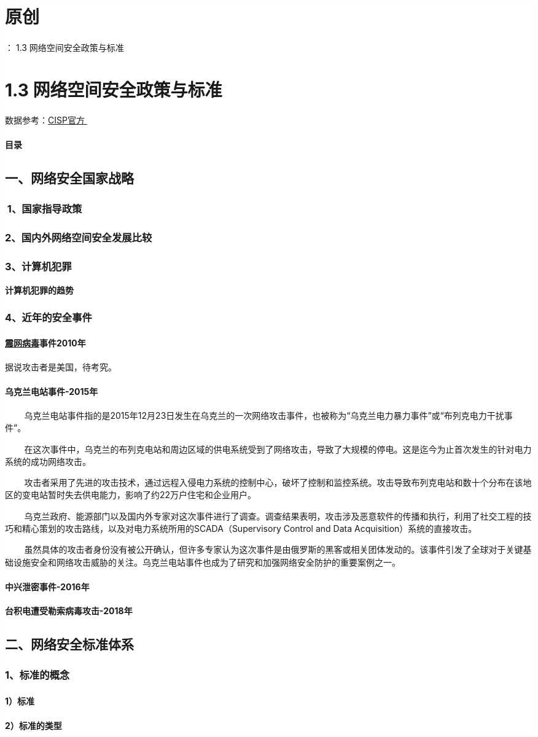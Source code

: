 # 原创
：  1.3 网络空间安全政策与标准

# 1.3 网络空间安全政策与标准

数据参考：[CISP官方 ](https://www.cisp.cn/page/1801337)

#### 目录

## 一、网络安全国家战略

###  1、国家指导政策

### 2、国内外网络空间安全发展比较

### 3、计算机犯罪

**计算机犯罪的趋势**

### 4、近年的安全事件

#### [震网病毒](https://zhuanlan.zhihu.com/p/388708355)事件2010年

据说攻击者是美国，待考究。

#### 乌克兰电站事件-2015年

        乌克兰电站事件指的是2015年12月23日发生在乌克兰的一次网络攻击事件，也被称为“乌克兰电力暴力事件”或“布列克电力干扰事件”。

        在这次事件中，乌克兰的布列克电站和周边区域的供电系统受到了网络攻击，导致了大规模的停电。这是迄今为止首次发生的针对电力系统的成功网络攻击。

        攻击者采用了先进的攻击技术，通过远程入侵电力系统的控制中心，破坏了控制和监控系统。攻击导致布列克电站和数十个分布在该地区的变电站暂时失去供电能力，影响了约22万户住宅和企业用户。

        乌克兰政府、能源部门以及国内外专家对这次事件进行了调查。调查结果表明，攻击涉及恶意软件的传播和执行，利用了社交工程的技巧和精心策划的攻击路线，以及对电力系统所用的SCADA（Supervisory Control and Data Acquisition）系统的直接攻击。

        虽然具体的攻击者身份没有被公开确认，但许多专家认为这次事件是由俄罗斯的黑客或相关团体发动的。该事件引发了全球对于关键基础设施安全和网络攻击威胁的关注。乌克兰电站事件也成为了研究和加强网络安全防护的重要案例之一。

#### 中兴泄密事件-2016年

#### 台积电遭受勒索病毒攻击-2018年

## 二、网络安全标准体系

### 1、标准的概念

#### 1）标准

#### 2）标准的类型
